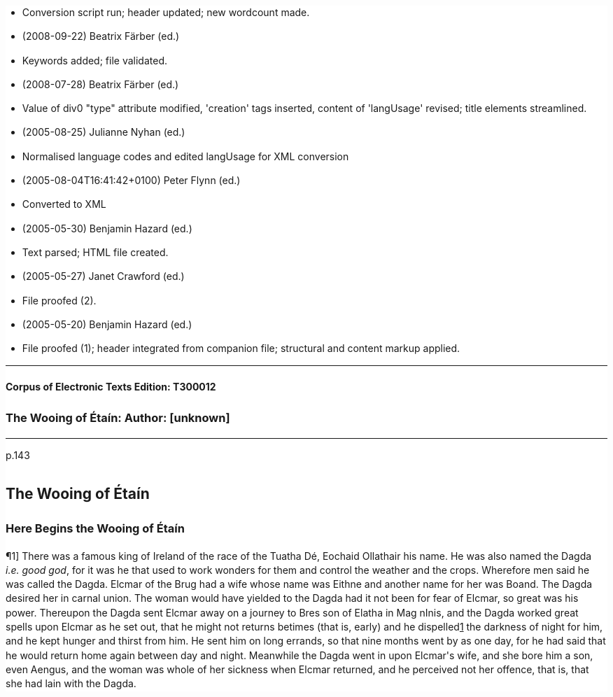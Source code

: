 * Conversion script run; header updated; new wordcount made.
* (2008-09-22) Beatrix Färber (ed.)

* Keywords added; file validated.
* (2008-07-28) Beatrix Färber (ed.)

* Value of div0 "type" attribute modified, 'creation' tags inserted, content of 'langUsage' revised; title elements streamlined.
* (2005-08-25) Julianne Nyhan (ed.)

* Normalised language codes and edited langUsage for XML conversion
* (2005-08-04T16:41:42+0100) Peter Flynn (ed.)

* Converted to XML
* (2005-05-30) Benjamin Hazard (ed.)

* Text parsed; HTML file created.
* (2005-05-27) Janet Crawford (ed.)

* File proofed (2).
* (2005-05-20) Benjamin Hazard (ed.)

* File proofed (1); header integrated from companion file; structural and content markup applied.




---


#### Corpus of Electronic Texts Edition: T300012


### The Wooing of Étaín: Author: [unknown]




---

p.143


The Wooing of Étaín
-------------------


### Here Begins the Wooing of Étaín


¶1] There was a famous king of Ireland of the race of the Tuatha Dé, Eochaid Ollathair his name. He was also named the Dagda *i.e. good god*, for it was he that used to work wonders for them and control the weather and the crops. Wherefore men said he was called the Dagda. Elcmar of the Brug had a wife whose name was Eithne and another name for her was Boand. The Dagda desired her in carnal union. The woman would have yielded to the Dagda had it not been for fear of Elcmar, so great was his power. Thereupon the Dagda sent Elcmar away on a journey to Bres son of Elatha in Mag nInis, and the Dagda worked great spells upon Elcmar as he set out, that he might not returns betimes (that is, early) and he dispelled[1](javascript:footNote('T300012/note001.html')) the darkness of night for him, and he kept hunger and thirst from him. He sent him on long errands, so that nine months went by as one day, for he had said that he would return home again between day and night. Meanwhile the Dagda went in upon Elcmar's wife, and she bore him a son, even Aengus, and the woman was whole of her sickness when Elcmar returned, and he perceived not her offence, that is, that she had lain with the Dagda.
